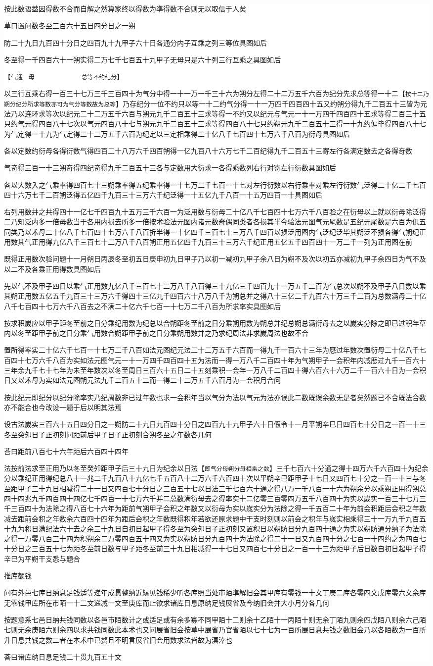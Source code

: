 按此数语葢因得数不合而自解之然算家终以得数为凖得数不合则无以取信于人矣  

草曰置问数冬至三百六十五日四分日之一朔  

防二十九日九百四十分日之四百九十九甲子六十日各通分内子互乘之列三等位具图如后  

冬至得一千四百六十一朔实得二万七千七百五十九甲子无母只是六十列三行互乘之具图如后  

【`气通　母　　　　　　　　总等不约纪分`】  

以三行互乘右得一百三十七万三千三百四十为气分中得一十一万一千三十六为朔分左得二十二万五千六百为纪分先求总等得一十二【`按十二乃朔分纪分所求等数亦可为气分等数故为总等`】乃存纪分一位不约只以等一十二约气分得一十一万四千四百四十五又约朔分得九千二百五十三皆为元法乃以连环求等次以纪元二十二万五千六百与朔元九千二百五十三求等得一不约又以纪元与气元一十一万四千四百四十五求等得二百三十五只约气元得四百八十七次以气元四百八十七与朔元九千二百五十三求等得四百八十七只约朔元九千二百五十三得一十九约偏毕得四百八十七为气定得一十九为气定得二十二万五千六百为纪定以三定相乘得二十亿八千七百四十七万六千八百为衍母具图如后  

各以定数约衍母各得衍数气得四百二十八万六千四百朔得一亿九百八十六万七千二百纪得九千二百五十三寄左行各满定数去之各得竒数  

气竒得三百一十三朔竒得四纪竒得九千二百五十三各与定数用大衍求一各得乘数列右行对寄左行衍数具图如后  

各以大数入之气乘率得四百七十三朔乘率得五纪乘率得一十七万二千七百一十七对左行衍数以右行乘率对乘左行衍数气泛得二十亿二千七百四十六万七千二百朔泛得五亿四千九百三十三万六千纪泛得一十五亿九千八百一十五万四百一十具图如后  

右列用数并之共得四十一亿七千四百九十五万三千六百一为泛用数与衍母二十亿八千七百四十七万六千八百验之在衍母以上就以衍母除泛得二乃知泛内多一倍母数当于各用内损去所多一倍按术验法元图内诸元数奇偶同类者各损其半今验法元图气元尾数是五纪元尾数是六百为俱五同类乃以术母二十亿八千七百四十七万六千八百折半得一十亿四千三百七十三万八千四百以损泛用图内气泛纪泛毕其朔泛不损各得气朔纪正用数其气正用得九亿八千三百七十二万八千八百朔正用五亿四千九百三十三万六千纪正用五亿五千四百四十一万二千一列为正用图在前  

既得正用数次验问题十一月朔日丙辰冬至初五日庚申初九日甲子乃以初一减初九甲子余八日为朔不及次以初五亦减初九甲子余四日为气不及以二不及各乘正用得数具图如后  

先以气不及甲子四日以乘气正用数九亿八千三百七十二万八千八百得三十九亿三千四百九十一万五千二百为气总次以朔不及甲子八日数以乘其朔正用数五亿五千九百三十三万六千得四十三亿九千四百六十八万八千为朔总并之得八十三亿二千九百六十万三千二百为总数满母二十亿八千七百四十七万六千八百去之不满二十亿六千七百一十七万二千八百为所求率实具图如后  

按求积嵗应以甲子距冬至前之日分乘纪用数为纪总以合朔距冬至前之日分乘朔用数为朔总并纪总朔总满衍母去之以嵗实分除之即已过积年草内以冬至距甲子前之日分乘气用数合朔距甲子前之日分乘朔用数并之乃求纪周法非求嵗周法也故不合  

置所得率实二十亿六千七百一十七万二千八百如法元图纪元法二十二万五千六百而一得九千一百六十三年为厯过年数次置衍母二十亿八千七百四十七万六千八百为实如法元图气元一十一万四千四百四十五为法而一得一万八千二百四十年为气朔甲子一会积年内减厯过九千一百六十三年余九千七十七年为未至年数次以冬至周日三百六十五日二十五刻乘积一会年一万八千二百四十得六百六十六万二千一百六十日为一会积日又以术母为实如法元图朔元法九千二百五十二而一得二十二万五千六百月为一会积月合问  

按此纪元即纪分以纪分除率实乃纪周数非已过年数也求一会积年当以气分为法以气元为法亦误此二数既误余数无是者矣然题已不合既法合数亦不能合也今改设一题于后以明其法焉  

设古法嵗实三百六十五日四分日之一朔防二十九日九百四十分日之四百九十九甲子六十日假令十一月平朔辛巳日四百七十分日之一百一十三冬至癸夘日子正初刻问距前后甲子日子正初刻合朔冬至之年数各几何  

荅曰距前八百七十六年距后六百四十四年  

法按前法求至正用乃以冬至癸夘距甲子后三十九日为纪余以日法【`即气分母朔分母相乘之数`】三千七百六十分通之得十四万六千六百四十为纪余分以乘纪正用得纪总八十一兆二千九百八十九亿七千五百八十二万六千六百四十次以平朔辛巳距甲子十七日又四百七十分之一百一十三与冬至距甲子三十九日相减得二十一日又四百七十分日之三百五十七以日法三千七百六十通之得八万一千八百一十六为朔余分以乘朔正用得朔总四十四兆九千四百四十四亿七千四百一十七万六千并二总数满衍母去之得率实十二亿零三百零四万五千八百四十为实以嵗实一百三十七万三千三百四十为法除之得八百七十六年为距前气朔甲子会积之年数又以衍母为实以嵗实分为法除之得一千五百二十年为前会积距后会积之年数减去距前会积之年数余六百四十四年为距后会积之年数既得积年若欲还原求题中干支时刻则以前会之积年与嵗实相乘得三十一万九千九百五十九为积日满纪法六十去之余三十九日自初日起甲子得冬至为癸夘日子正初刻又置积日以朔防日分九百四十通之为实以朔防通分纳子为法除之得一万零八百三十四为积朔余二万零四百五十四又为实以朔防日分九百四十为法除之得二十一日又九百四十分之七百一十四约之为四百七十分日之三百五十七为距冬至前日数与甲子距冬至前三十九日相减得一十七日又四百七十分日之一百一十三为距甲子后日数自初日起甲子得辛巳为平朔干支悉与题合  

推库额钱  

问有外邑七库日纳息足钱适等递年成贯整纳近縁见钱稀少听各库照当处市陌凖解旧会其甲库有零钱一十文丁庚二库各零四文戊库零六文余库无零钱甲库所在市陌一十二文递减一文至庚库而止欲求诸库日息原纳足钱展省及今纳旧会并大小月分各几何  

按题意系七邑日纳共钱同数以各邑市陌数计之或适足或有余多寡不同甲陌十二则余十乙陌十一丙陌十则无余丁陌九则余四戊陌八则余六己陌七则无余庚陌六则余四以求共钱同数此本术也又问展省旧会按草中展省乃官省陌以七十七为一百所展日息共钱之数旧会乃以各陌数为一百所升日息共钱之数二者在本术中已赘且不明言展省旧会用数求法皆故为溟涬也  

荅曰诸库纳日息足钱二十贯九百五十文  
